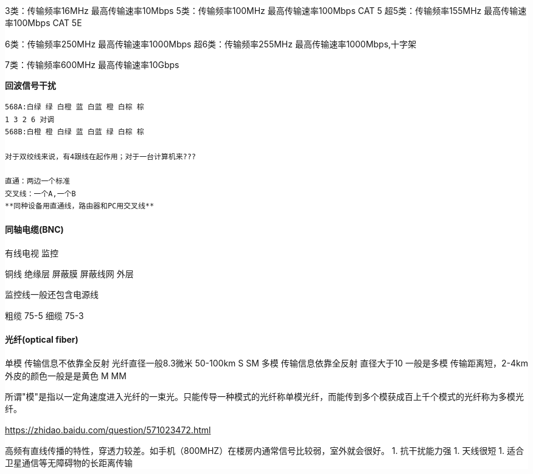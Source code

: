 3类：传输频率16MHz 最高传输速率10Mbps
5类：传输频率100MHz 最高传输速率100Mbps
    CAT 5
超5类：传输频率155MHz 最高传输速率100Mbps
    CAT 5E

6类：传输频率250MHz 最高传输速率1000Mbps
超6类：传输频率255MHz 最高传输速率1000Mbps,十字架

7类：传输频率600MHz 最高传输速率10Gbps

**回波信号干扰**


    568A:白绿 绿 白橙 蓝 白蓝 橙 白棕 棕
    1 3 2 6 对调
    568B:白橙 橙 白绿 蓝 白蓝 绿 白棕 棕

    对于双绞线来说，有4跟线在起作用；对于一台计算机来???

    直通：两边一个标准
    交叉线：一个A,一个B
    **同种设备用直通线，路由器和PC用交叉线**


#### 同轴电缆(BNC)
有线电视
监控

铜线 绝缘层 屏蔽膜 屏蔽线网 外层

监控线一般还包含电源线

粗缆 75-5
细缆 75-3

#### 光纤(optical fiber)
单模
    传输信息不依靠全反射
    光纤直径一般8.3微米
    50-100km
    S
    SM
多模
    传输信息依靠全反射
    直径大于10 一般是多模
    传输距离短，2-4km
    外皮的颜色一般是是黄色
    M
    MM

所谓"模"是指以一定角速度进入光纤的一束光。只能传导一种模式的光纤称单模光纤，而能传到多个模获成百上千个模式的光纤称为多模光纤。

https://zhidao.baidu.com/question/571023472.html


高频有直线传播的特性，穿透力较差。如手机（800MHZ）在楼房内通常信号比较弱，室外就会很好。
    1. 抗干扰能力强
    1. 天线很短
    1. 适合卫星通信等无障碍物的长距离传输
